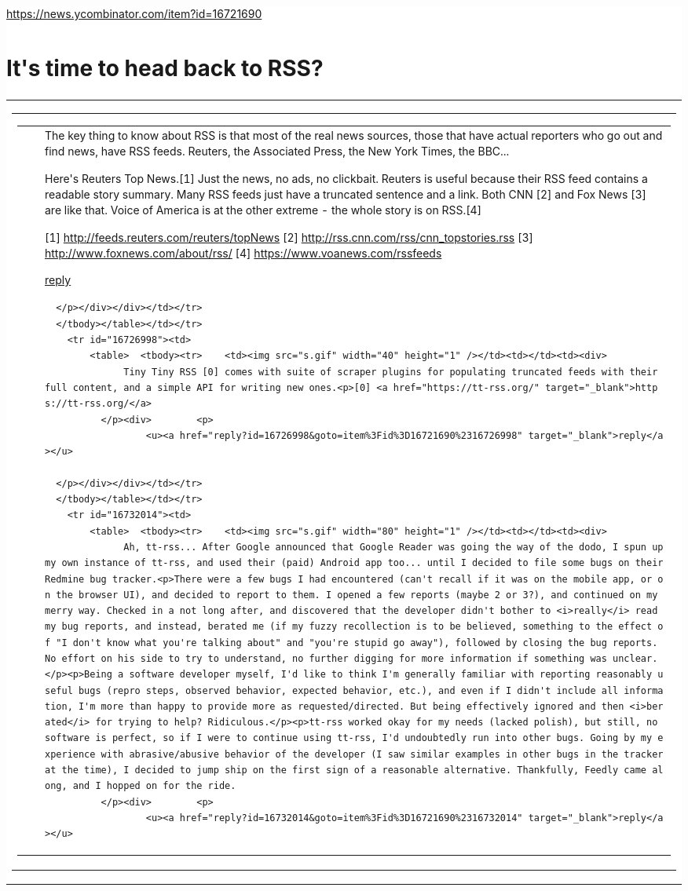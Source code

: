 <a href="https://news.ycombinator.com/item?id=16721690">https://news.ycombinator.com/item?id=16721690</a><div id="articleHeader"><h1>It's time to head back to RSS?</h1></div><table id="hnmain">
        <tbody>
<tr><td>
  <table>
            <tbody><tr id="16723880"><td>
            <table>  <tbody><tr>    <td></td><td></td><td><div>
                  The key thing to know about RSS is that most of the real news sources, those that have actual reporters who go out and find news, have RSS feeds. Reuters, the Associated Press, the New York Times, the BBC...<p>Here's Reuters Top News.[1] Just the news, no ads, no clickbait.  Reuters is useful because their RSS feed contains a readable story summary. Many RSS feeds just have a truncated sentence and a link. Both CNN [2] and Fox News [3] are like that. Voice of America is at the other extreme - the whole story is on RSS.[4]</p><p>[1] <a href="http://feeds.reuters.com/reuters/topNews" target="_blank">http://feeds.reuters.com/reuters/topNews</a>
[2] <a href="http://rss.cnn.com/rss/cnn_topstories.rss" target="_blank">http://rss.cnn.com/rss/cnn_topstories.rss</a>
[3] <a href="http://www.foxnews.com/about/rss/" target="_blank">http://www.foxnews.com/about/rss/</a>
[4] <a href="https://www.voanews.com/rssfeeds" target="_blank">https://www.voanews.com/rssfeeds</a>
              </p><div>        <p>
                      <u><a href="reply?id=16723880&goto=item%3Fid%3D16721690%2316723880" target="_blank">reply</a></u>
                  
      </p></div></div></td></tr>
      </tbody></table></td></tr>
        <tr id="16726998"><td>
            <table>  <tbody><tr>    <td><img src="s.gif" width="40" height="1" /></td><td></td><td><div>
                  Tiny Tiny RSS [0] comes with suite of scraper plugins for populating truncated feeds with their full content, and a simple API for writing new ones.<p>[0] <a href="https://tt-rss.org/" target="_blank">https://tt-rss.org/</a>
              </p><div>        <p>
                      <u><a href="reply?id=16726998&goto=item%3Fid%3D16721690%2316726998" target="_blank">reply</a></u>
                  
      </p></div></div></td></tr>
      </tbody></table></td></tr>
        <tr id="16732014"><td>
            <table>  <tbody><tr>    <td><img src="s.gif" width="80" height="1" /></td><td></td><td><div>
                  Ah, tt-rss... After Google announced that Google Reader was going the way of the dodo, I spun up my own instance of tt-rss, and used their (paid) Android app too... until I decided to file some bugs on their Redmine bug tracker.<p>There were a few bugs I had encountered (can't recall if it was on the mobile app, or on the browser UI), and decided to report to them. I opened a few reports (maybe 2 or 3?), and continued on my merry way. Checked in a not long after, and discovered that the developer didn't bother to <i>really</i> read my bug reports, and instead, berated me (if my fuzzy recollection is to be believed, something to the effect of "I don't know what you're talking about" and "you're stupid go away"), followed by closing the bug reports. No effort on his side to try to understand, no further digging for more information if something was unclear.</p><p>Being a software developer myself, I'd like to think I'm generally familiar with reporting reasonably useful bugs (repro steps, observed behavior, expected behavior, etc.), and even if I didn't include all information, I'm more than happy to provide more as requested/directed. But being effectively ignored and then <i>berated</i> for trying to help? Ridiculous.</p><p>tt-rss worked okay for my needs (lacked polish), but still, no software is perfect, so if I were to continue using tt-rss, I'd undoubtedly run into other bugs. Going by my experience with abrasive/abusive behavior of the developer (I saw similar examples in other bugs in the tracker at the time), I decided to jump ship on the first sign of a reasonable alternative. Thankfully, Feedly came along, and I hopped on for the ride.
              </p><div>        <p>
                      <u><a href="reply?id=16732014&goto=item%3Fid%3D16721690%2316732014" target="_blank">reply</a></u>
                  
